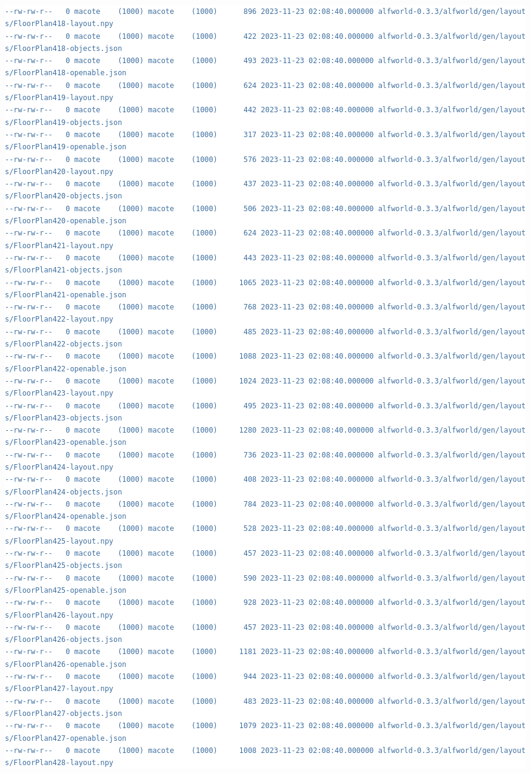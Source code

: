 ```diff
--rw-rw-r--   0 macote    (1000) macote    (1000)      896 2023-11-23 02:08:40.000000 alfworld-0.3.3/alfworld/gen/layouts/FloorPlan418-layout.npy
--rw-rw-r--   0 macote    (1000) macote    (1000)      422 2023-11-23 02:08:40.000000 alfworld-0.3.3/alfworld/gen/layouts/FloorPlan418-objects.json
--rw-rw-r--   0 macote    (1000) macote    (1000)      493 2023-11-23 02:08:40.000000 alfworld-0.3.3/alfworld/gen/layouts/FloorPlan418-openable.json
--rw-rw-r--   0 macote    (1000) macote    (1000)      624 2023-11-23 02:08:40.000000 alfworld-0.3.3/alfworld/gen/layouts/FloorPlan419-layout.npy
--rw-rw-r--   0 macote    (1000) macote    (1000)      442 2023-11-23 02:08:40.000000 alfworld-0.3.3/alfworld/gen/layouts/FloorPlan419-objects.json
--rw-rw-r--   0 macote    (1000) macote    (1000)      317 2023-11-23 02:08:40.000000 alfworld-0.3.3/alfworld/gen/layouts/FloorPlan419-openable.json
--rw-rw-r--   0 macote    (1000) macote    (1000)      576 2023-11-23 02:08:40.000000 alfworld-0.3.3/alfworld/gen/layouts/FloorPlan420-layout.npy
--rw-rw-r--   0 macote    (1000) macote    (1000)      437 2023-11-23 02:08:40.000000 alfworld-0.3.3/alfworld/gen/layouts/FloorPlan420-objects.json
--rw-rw-r--   0 macote    (1000) macote    (1000)      506 2023-11-23 02:08:40.000000 alfworld-0.3.3/alfworld/gen/layouts/FloorPlan420-openable.json
--rw-rw-r--   0 macote    (1000) macote    (1000)      624 2023-11-23 02:08:40.000000 alfworld-0.3.3/alfworld/gen/layouts/FloorPlan421-layout.npy
--rw-rw-r--   0 macote    (1000) macote    (1000)      443 2023-11-23 02:08:40.000000 alfworld-0.3.3/alfworld/gen/layouts/FloorPlan421-objects.json
--rw-rw-r--   0 macote    (1000) macote    (1000)     1065 2023-11-23 02:08:40.000000 alfworld-0.3.3/alfworld/gen/layouts/FloorPlan421-openable.json
--rw-rw-r--   0 macote    (1000) macote    (1000)      768 2023-11-23 02:08:40.000000 alfworld-0.3.3/alfworld/gen/layouts/FloorPlan422-layout.npy
--rw-rw-r--   0 macote    (1000) macote    (1000)      485 2023-11-23 02:08:40.000000 alfworld-0.3.3/alfworld/gen/layouts/FloorPlan422-objects.json
--rw-rw-r--   0 macote    (1000) macote    (1000)     1088 2023-11-23 02:08:40.000000 alfworld-0.3.3/alfworld/gen/layouts/FloorPlan422-openable.json
--rw-rw-r--   0 macote    (1000) macote    (1000)     1024 2023-11-23 02:08:40.000000 alfworld-0.3.3/alfworld/gen/layouts/FloorPlan423-layout.npy
--rw-rw-r--   0 macote    (1000) macote    (1000)      495 2023-11-23 02:08:40.000000 alfworld-0.3.3/alfworld/gen/layouts/FloorPlan423-objects.json
--rw-rw-r--   0 macote    (1000) macote    (1000)     1280 2023-11-23 02:08:40.000000 alfworld-0.3.3/alfworld/gen/layouts/FloorPlan423-openable.json
--rw-rw-r--   0 macote    (1000) macote    (1000)      736 2023-11-23 02:08:40.000000 alfworld-0.3.3/alfworld/gen/layouts/FloorPlan424-layout.npy
--rw-rw-r--   0 macote    (1000) macote    (1000)      408 2023-11-23 02:08:40.000000 alfworld-0.3.3/alfworld/gen/layouts/FloorPlan424-objects.json
--rw-rw-r--   0 macote    (1000) macote    (1000)      784 2023-11-23 02:08:40.000000 alfworld-0.3.3/alfworld/gen/layouts/FloorPlan424-openable.json
--rw-rw-r--   0 macote    (1000) macote    (1000)      528 2023-11-23 02:08:40.000000 alfworld-0.3.3/alfworld/gen/layouts/FloorPlan425-layout.npy
--rw-rw-r--   0 macote    (1000) macote    (1000)      457 2023-11-23 02:08:40.000000 alfworld-0.3.3/alfworld/gen/layouts/FloorPlan425-objects.json
--rw-rw-r--   0 macote    (1000) macote    (1000)      590 2023-11-23 02:08:40.000000 alfworld-0.3.3/alfworld/gen/layouts/FloorPlan425-openable.json
--rw-rw-r--   0 macote    (1000) macote    (1000)      928 2023-11-23 02:08:40.000000 alfworld-0.3.3/alfworld/gen/layouts/FloorPlan426-layout.npy
--rw-rw-r--   0 macote    (1000) macote    (1000)      457 2023-11-23 02:08:40.000000 alfworld-0.3.3/alfworld/gen/layouts/FloorPlan426-objects.json
--rw-rw-r--   0 macote    (1000) macote    (1000)     1181 2023-11-23 02:08:40.000000 alfworld-0.3.3/alfworld/gen/layouts/FloorPlan426-openable.json
--rw-rw-r--   0 macote    (1000) macote    (1000)      944 2023-11-23 02:08:40.000000 alfworld-0.3.3/alfworld/gen/layouts/FloorPlan427-layout.npy
--rw-rw-r--   0 macote    (1000) macote    (1000)      483 2023-11-23 02:08:40.000000 alfworld-0.3.3/alfworld/gen/layouts/FloorPlan427-objects.json
--rw-rw-r--   0 macote    (1000) macote    (1000)     1079 2023-11-23 02:08:40.000000 alfworld-0.3.3/alfworld/gen/layouts/FloorPlan427-openable.json
--rw-rw-r--   0 macote    (1000) macote    (1000)     1008 2023-11-23 02:08:40.000000 alfworld-0.3.3/alfworld/gen/layouts/FloorPlan428-layout.npy
```